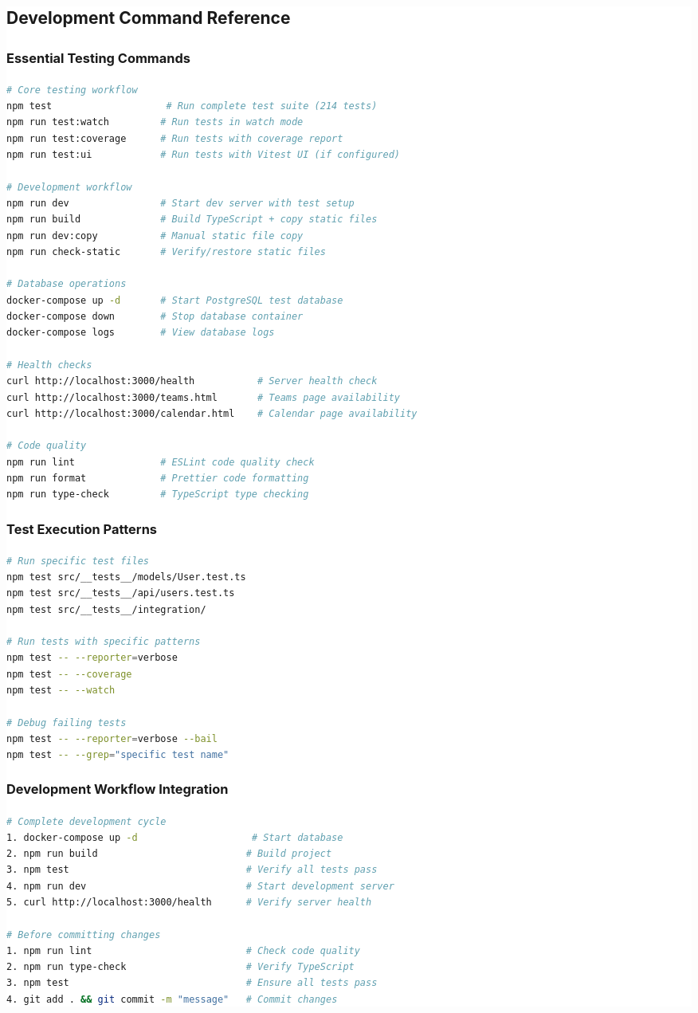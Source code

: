 ## Development Command Reference

### **Essential Testing Commands**
```bash
# Core testing workflow
npm test                    # Run complete test suite (214 tests)
npm run test:watch         # Run tests in watch mode
npm run test:coverage      # Run tests with coverage report
npm run test:ui            # Run tests with Vitest UI (if configured)

# Development workflow
npm run dev                # Start dev server with test setup
npm run build              # Build TypeScript + copy static files
npm run dev:copy           # Manual static file copy
npm run check-static       # Verify/restore static files

# Database operations
docker-compose up -d       # Start PostgreSQL test database
docker-compose down        # Stop database container
docker-compose logs        # View database logs

# Health checks
curl http://localhost:3000/health           # Server health check
curl http://localhost:3000/teams.html       # Teams page availability
curl http://localhost:3000/calendar.html    # Calendar page availability

# Code quality
npm run lint               # ESLint code quality check
npm run format             # Prettier code formatting
npm run type-check         # TypeScript type checking
```

### **Test Execution Patterns**
```bash
# Run specific test files
npm test src/__tests__/models/User.test.ts
npm test src/__tests__/api/users.test.ts
npm test src/__tests__/integration/

# Run tests with specific patterns
npm test -- --reporter=verbose
npm test -- --coverage
npm test -- --watch

# Debug failing tests
npm test -- --reporter=verbose --bail
npm test -- --grep="specific test name"
```

### **Development Workflow Integration**
```bash
# Complete development cycle
1. docker-compose up -d                    # Start database
2. npm run build                          # Build project
3. npm test                               # Verify all tests pass
4. npm run dev                            # Start development server
5. curl http://localhost:3000/health      # Verify server health

# Before committing changes
1. npm run lint                           # Check code quality
2. npm run type-check                     # Verify TypeScript
3. npm test                               # Ensure all tests pass
4. git add . && git commit -m "message"   # Commit changes
```